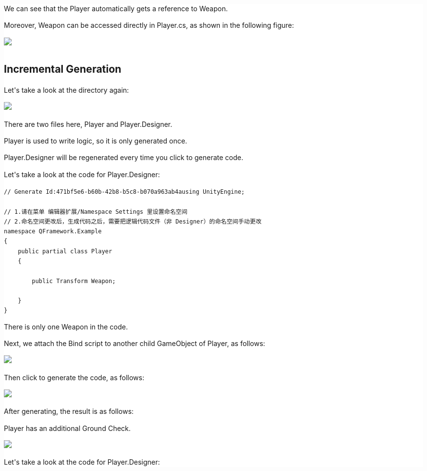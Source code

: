 We can see that the Player automatically gets a reference to Weapon.

Moreover, Weapon can be accessed directly in Player.cs, as shown in the following figure:

[![](https://file.liangxiegame.com/3a9f0ac1-c05c-4cdf-b442-c33fadb6897a.png)](https://file.liangxiegame.com/3a9f0ac1-c05c-4cdf-b442-c33fadb6897a.png)

## Incremental Generation

Let's take a look at the directory again:

[![](https://file.liangxiegame.com/47398560-791c-4e41-8586-6b76347f2758.png)](https://file.liangxiegame.com/47398560-791c-4e41-8586-6b76347f2758.png)

There are two files here, Player and Player.Designer.

Player is used to write logic, so it is only generated once.

Player.Designer will be regenerated every time you click to generate code.

Let's take a look at the code for Player.Designer:

```plain
// Generate Id:471bf5e6-b60b-42b8-b5c8-b070a963ab4ausing UnityEngine;

// 1.请在菜单 编辑器扩展/Namespace Settings 里设置命名空间
// 2.命名空间更改后，生成代码之后，需要把逻辑代码文件（非 Designer）的命名空间手动更改
namespace QFramework.Example
{
    public partial class Player
    {

        public Transform Weapon;

    }
}
```

There is only one Weapon in the code.

Next, we attach the Bind script to another child GameObject of Player, as follows:

[![](https://file.liangxiegame.com/acde8a1e-2e6f-4bee-8aa9-02cec82f2808.png)](https://file.liangxiegame.com/acde8a1e-2e6f-4bee-8aa9-02cec82f2808.png)

Then click to generate the code, as follows:

[![](https://file.liangxiegame.com/991db32f-8212-4d7a-8176-0065cebad93f.png)](https://file.liangxiegame.com/991db32f-8212-4d7a-8176-0065cebad93f.png)

After generating, the result is as follows:

Player has an additional Ground Check.

[![](https://file.liangxiegame.com/d769f7e4-1e70-4dfc-9962-27d6b99998a4.png)](https://file.liangxiegame.com/d769f7e4-1e70-4dfc-9962-27d6b99998a4.png)

Let's take a look at the code for Player.Designer:
